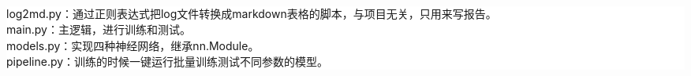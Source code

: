 log2md.py：通过正则表达式把log文件转换成markdown表格的脚本，与项目无关，只用来写报告。  
main.py：主逻辑，进行训练和测试。  
models.py：实现四种神经网络，继承nn.Module。  
pipeline.py：训练的时候一键运行批量训练测试不同参数的模型。
